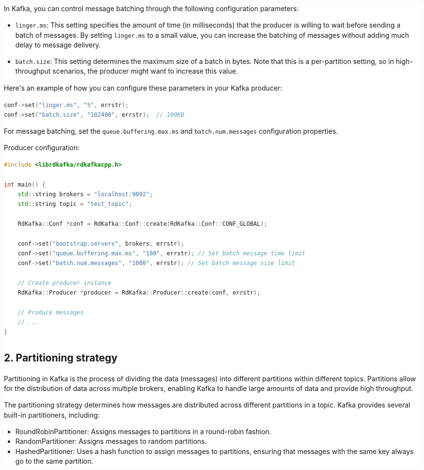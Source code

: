 In Kafka, you can control message batching through the following configuration parameters:

- `linger.ms`: This setting specifies the amount of time (in milliseconds) that the producer is willing to wait before sending a batch of messages. By setting `linger.ms` to a small value, you can increase the batching of messages without adding much delay to message delivery.

- `batch.size`: This setting determines the maximum size of a batch in bytes. Note that this is a per-partition setting, so in high-throughput scenarios, the producer might want to increase this value.

Here's an example of how you can configure these parameters in your Kafka producer:

```cpp
conf->set("linger.ms", "5", errstr);
conf->set("batch.size", "102400", errstr);  // 100KB
```

For message batching, set the `queue.buffering.max.ms` and `batch.num.messages` configuration properties.

Producer configuration:

```cpp
#include <librdkafka/rdkafkacpp.h>

int main() {
    std::string brokers = "localhost:9092";
    std::string topic = "test_topic";

    RdKafka::Conf *conf = RdKafka::Conf::create(RdKafka::Conf::CONF_GLOBAL);

    conf->set("bootstrap.servers", brokers, errstr);
    conf->set("queue.buffering.max.ms", "100", errstr); // Set batch message time limit
    conf->set("batch.num.messages", "1000", errstr); // Set batch message size limit

    // Create producer instance
    RdKafka::Producer *producer = RdKafka::Producer::create(conf, errstr);

    // Produce messages
    // ...
}
```

## 2\. Partitioning strategy

Partitioning in Kafka is the process of dividing the data (messages) into different partitions within different topics. Partitions allow for the distribution of data across multiple brokers, enabling Kafka to handle large amounts of data and provide high throughput.

The partitioning strategy determines how messages are distributed across different partitions in a topic. Kafka provides several built-in partitioners, including:

- RoundRobinPartitioner: Assigns messages to partitions in a round-robin fashion.
- RandomPartitioner: Assigns messages to random partitions.
- HashedPartitioner: Uses a hash function to assign messages to partitions, ensuring that messages with the same key always go to the same partition.
